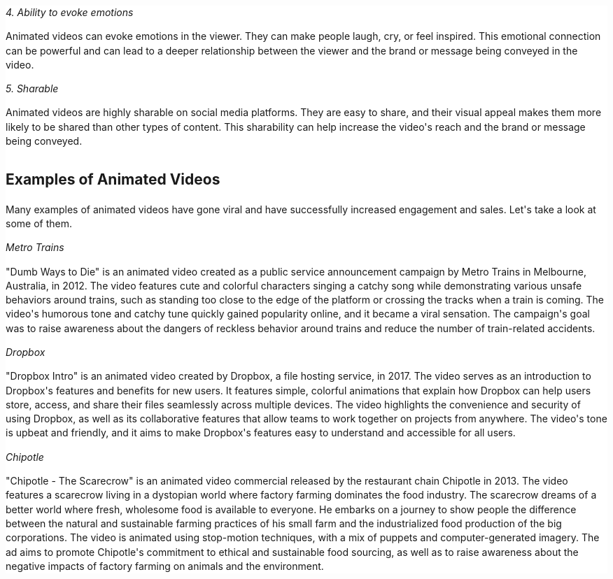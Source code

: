 <em>4. Ability to evoke emotions</em>

Animated videos can evoke emotions in the viewer. They can make people laugh, cry, or feel inspired. This emotional connection can be powerful and can lead to a deeper relationship between the viewer and the brand or message being conveyed in the video.

<em>5. Sharable</em>

Animated videos are highly sharable on social media platforms. They are easy to share, and their visual appeal makes them more likely to be shared than other types of content. This sharability can help increase the video's reach and the brand or message being conveyed.

## Examples of Animated Videos

Many examples of animated videos have gone viral and have successfully increased engagement and sales. Let's take a look at some of them.

<em>Metro Trains</a></em>

<iframe width="560" height="315" src="https://www.youtube.com/embed/IJNR2EpS0jw" title="YouTube video player" frameborder="0" allow="accelerometer; autoplay; clipboard-write; encrypted-media; gyroscope; picture-in-picture; web-share" allowfullscreen></iframe>

"Dumb Ways to Die" is an animated video created as a public service announcement campaign by Metro Trains in Melbourne, Australia, in 2012. The video features cute and colorful characters singing a catchy song while demonstrating various unsafe behaviors around trains, such as standing too close to the edge of the platform or crossing the tracks when a train is coming. The video's humorous tone and catchy tune quickly gained popularity online, and it became a viral sensation. The campaign's goal was to raise awareness about the dangers of reckless behavior around trains and reduce the number of train-related accidents.


<em>Dropbox</em>

<iframe width="560" height="315" src="https://www.youtube.com/embed/w4eTR7tci6A" title="YouTube video player" frameborder="0" allow="accelerometer; autoplay; clipboard-write; encrypted-media; gyroscope; picture-in-picture; web-share" allowfullscreen></iframe>

"Dropbox Intro" is an animated video created by Dropbox, a file hosting service, in 2017. The video serves as an introduction to Dropbox's features and benefits for new users. It features simple, colorful animations that explain how Dropbox can help users store, access, and share their files seamlessly across multiple devices. The video highlights the convenience and security of using Dropbox, as well as its collaborative features that allow teams to work together on projects from anywhere. The video's tone is upbeat and friendly, and it aims to make Dropbox's features easy to understand and accessible for all users.

<em>Chipotle</em>

<iframe width="560" height="315" src="https://www.youtube.com/embed/Dl-6C1elTl8" title="YouTube video player" frameborder="0" allow="accelerometer; autoplay; clipboard-write; encrypted-media; gyroscope; picture-in-picture; web-share" allowfullscreen></iframe>

"Chipotle - The Scarecrow" is an animated video commercial released by the restaurant chain Chipotle in 2013. The video features a scarecrow living in a dystopian world where factory farming dominates the food industry. The scarecrow dreams of a better world where fresh, wholesome food is available to everyone. He embarks on a journey to show people the difference between the natural and sustainable farming practices of his small farm and the industrialized food production of the big corporations. The video is animated using stop-motion techniques, with a mix of puppets and computer-generated imagery. The ad aims to promote Chipotle's commitment to ethical and sustainable food sourcing, as well as to raise awareness about the negative impacts of factory farming on animals and the environment.
